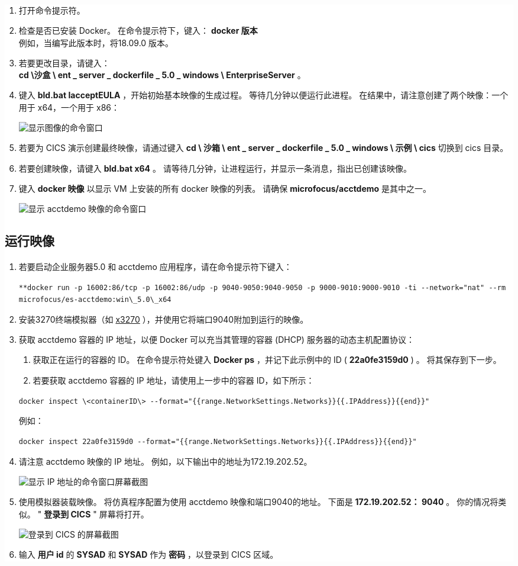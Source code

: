 1.  打开命令提示符。

2.  检查是否已安装 Docker。 在命令提示符下，键入： **docker 版本**  
    例如，当编写此版本时，将18.09.0 版本。

3.  若要更改目录，请键入：  
    **cd \\沙盒 \\ ent \_ server \_ dockerfile \_ 5.0 \_ windows \\ EnterpriseServer** 。

4.  键入 **bld.bat IacceptEULA** ，开始初始基本映像的生成过程。 等待几分钟以便运行此进程。 在结果中，请注意创建了两个映像：一个用于 x64，一个用于 x86：

    ![显示图像的命令窗口](./media/run-image-3.png)

5.  若要为 CICS 演示创建最终映像，请通过键入 **cd \\ 沙箱 \\ ent \_ server \_ dockerfile \_ 5.0 \_ windows \\ 示例 \\ cics** 切换到 cics 目录。

6.  若要创建映像，请键入 **bld.bat x64** 。 请等待几分钟，让进程运行，并显示一条消息，指出已创建该映像。

7.  键入 **docker 映像** 以显示 VM 上安装的所有 docker 映像的列表。 请确保 **microfocus/acctdemo** 是其中之一。

    ![显示 acctdemo 映像的命令窗口](./media/run-image-4.png)

## <a name="run-the-image"></a>运行映像

1.  若要启动企业服务器5.0 和 acctdemo 应用程序，请在命令提示符下键入：

    ```
    **docker run -p 16002:86/tcp -p 16002:86/udp -p 9040-9050:9040-9050 -p 9000-9010:9000-9010 -ti --network="nat" --rm microfocus/es-acctdemo:win\_5.0\_x64
    ```

1.  安装3270终端模拟器（如 [x3270](http://x3270.bgp.nu/) ），并使用它将端口9040附加到运行的映像。

2.  获取 acctdemo 容器的 IP 地址，以便 Docker 可以充当其管理的容器 (DHCP) 服务器的动态主机配置协议：

    1.  获取正在运行的容器的 ID。 在命令提示符处键入 **Docker ps** ，并记下此示例中的 ID ( **22a0fe3159d0** ) 。 将其保存到下一步。

    2.  若要获取 acctdemo 容器的 IP 地址，请使用上一步中的容器 ID，如下所示：

    ```
    docker inspect \<containerID\> --format="{{range.NetworkSettings.Networks}}{{.IPAddress}}{{end}}"
    ```

    例如：

    ```
    docker inspect 22a0fe3159d0 --format="{{range.NetworkSettings.Networks}}{{.IPAddress}}{{end}}"
    ```

4. 请注意 acctdemo 映像的 IP 地址。 例如，以下输出中的地址为172.19.202.52。

    ![显示 IP 地址的命令窗口屏幕截图](./media/run-image-5.png)

5. 使用模拟器装载映像。 将仿真程序配置为使用 acctdemo 映像和端口9040的地址。 下面是 **172.19.202.52： 9040** 。 你的情况将类似。 " **登录到 CICS** " 屏幕将打开。

    ![登录到 CICS 的屏幕截图](./media/run-image-6.png)

6. 输入 **用户 id** 的 **SYSAD** 和 **SYSAD** 作为 **密码** ，以登录到 CICS 区域。
